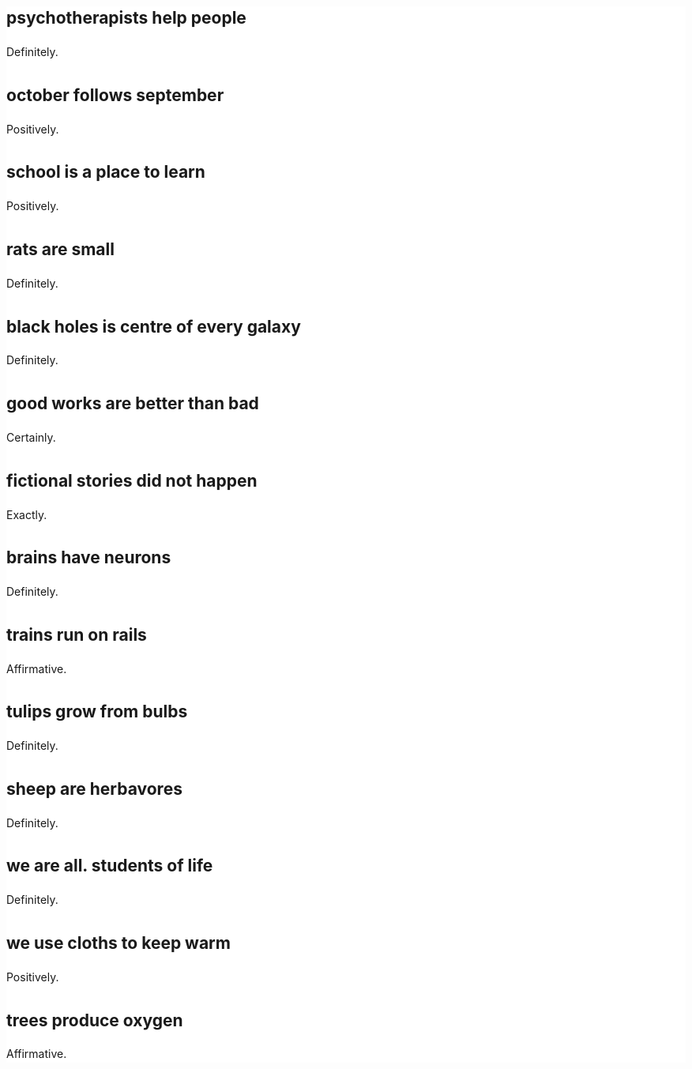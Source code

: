 ## psychotherapists help people
Definitely.

## october follows september
Positively.

## school is a place to learn
Positively.

## rats are small
Definitely.

## black holes is centre of every galaxy
Definitely.

## good works are better than bad
Certainly.

## fictional stories did not happen
Exactly.

## brains have neurons
Definitely.

## trains run on rails
Affirmative.

## tulips grow from bulbs
Definitely.

## sheep are herbavores
Definitely.

## we are all.  students of life
Definitely.

## we use cloths to keep warm
Positively.

## trees produce oxygen
Affirmative.
